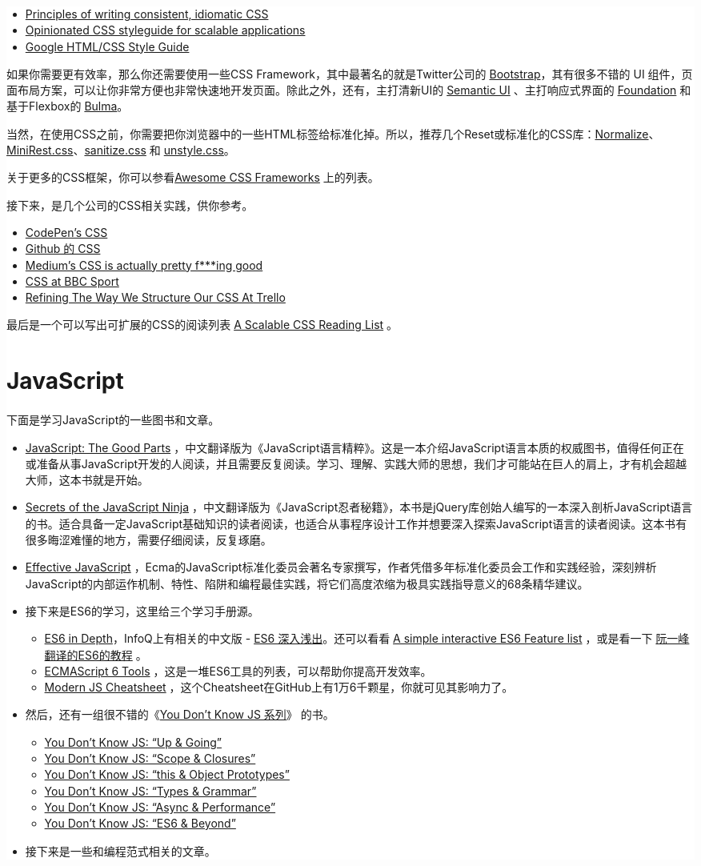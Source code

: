 - [Principles of writing consistent, idiomatic CSS](https://github.com/necolas/idiomatic-css)
- [Opinionated CSS styleguide for scalable applications](https://github.com/grvcoelho/css-styleguide)
- [Google HTML/CSS Style Guide](https://google.github.io/styleguide/htmlcssguide.html)

如果你需要更有效率，那么你还需要使用一些CSS Framework，其中最著名的就是Twitter公司的 [Bootstrap](http://getbootstrap.com/)，其有很多不错的 UI 组件，页面布局方案，可以让你非常方便也非常快速地开发页面。除此之外，还有，主打清新UI的 [Semantic UI](https://semantic-ui.com/) 、主打响应式界面的 [Foundation](http://foundation.zurb.com/) 和基于Flexbox的 [Bulma](http://bulma.io/)。

当然，在使用CSS之前，你需要把你浏览器中的一些HTML标签给标准化掉。所以，推荐几个Reset或标准化的CSS库：[Normalize](https://github.com/necolas/normalize.css)、[MiniRest.css](https://github.com/jgthms/minireset.css)、[sanitize.css](https://github.com/jonathantneal/sanitize.css/) 和 [unstyle.css](https://github.com/Martin-Pitt/css-unstyle)。

关于更多的CSS框架，你可以参看[Awesome CSS Frameworks](https://github.com/troxler/awesome-css-frameworks) 上的列表。

接下来，是几个公司的CSS相关实践，供你参考。

- [CodePen’s CSS](https://codepen.io/chriscoyier/post/codepens-css)
- [Github 的 CSS](http://markdotto.com/2014/07/23/githubs-css/)
- [Medium’s CSS is actually pretty f\*\*\*ing good](https://medium.com/@fat/mediums-css-is-actually-pretty-fucking-good-b8e2a6c78b06)
- [CSS at BBC Sport](https://medium.com/bbc-design-engineering/css-at-bbc-sport-part-1-bab546184e66)
- [Refining The Way We Structure Our CSS At Trello](https://blog.trello.com/refining-the-way-we-structure-our-css-at-trello)

最后是一个可以写出可扩展的CSS的阅读列表 [A Scalable CSS Reading List](https://github.com/davidtheclark/scalable-css-reading-list) 。

# JavaScript

下面是学习JavaScript的一些图书和文章。

- [JavaScript: The Good Parts](https://book.douban.com/subject/11874748/) ，中文翻译版为《JavaScript语言精粹》。这是一本介绍JavaScript语言本质的权威图书，值得任何正在或准备从事JavaScript开发的人阅读，并且需要反复阅读。学习、理解、实践大师的思想，我们才可能站在巨人的肩上，才有机会超越大师，这本书就是开始。
- [Secrets of the JavaScript Ninja](https://book.douban.com/subject/26638316/) ，中文翻译版为《JavaScript忍者秘籍》，本书是jQuery库创始人编写的一本深入剖析JavaScript语言的书。适合具备一定JavaScript基础知识的读者阅读，也适合从事程序设计工作并想要深入探索JavaScript语言的读者阅读。这本书有很多晦涩难懂的地方，需要仔细阅读，反复琢磨。
- [Effective JavaScript](https://book.douban.com/subject/25786138/) ，Ecma的JavaScript标准化委员会著名专家撰写，作者凭借多年标准化委员会工作和实践经验，深刻辨析JavaScript的内部运作机制、特性、陷阱和编程最佳实践，将它们高度浓缩为极具实践指导意义的68条精华建议。
- 接下来是ES6的学习，这里给三个学习手册源。
  
  - [ES6 in Depth](https://hacks.mozilla.org/category/es6-in-depth/)，InfoQ上有相关的中文版 - [ES6 深入浅出](http://www.infoq.com/cn/es6-in-depth/)。还可以看看 [A simple interactive ES6 Feature list](https://codetower.github.io/es6-features?utm_source=mybridge&utm_medium=email&utm_campaign=read_more) ，或是看一下 [阮一峰翻译的ES6的教程](http://es6.ruanyifeng.com) 。
  - [ECMAScript 6 Tools](https://github.com/addyosmani/es6-tools) ，这是一堆ES6工具的列表，可以帮助你提高开发效率。
  - [Modern JS Cheatsheet](https://mbeaudru.github.io/modern-js-cheatsheet/) ，这个Cheatsheet在GitHub上有1万6千颗星，你就可见其影响力了。
- 然后，还有一组很不错的《[You Don’t Know JS 系列](https://github.com/getify/You-Dont-Know-JS)》 的书。
  
  - [You Don’t Know JS: “Up &amp; Going”](https://github.com/getify/You-Dont-Know-JS/blob/master/up%20&%20going/README.md#you-dont-know-js-up--going)
  - [You Don’t Know JS: “Scope &amp; Closures”](https://github.com/getify/You-Dont-Know-JS/blob/master/scope%20&%20closures/README.md#you-dont-know-js-scope--closures)
  - [You Don’t Know JS: “this &amp; Object Prototypes”](https://github.com/getify/You-Dont-Know-JS/blob/master/this%20&%20object%20prototypes/README.md#you-dont-know-js-this--object-prototypes)
  - [You Don’t Know JS: “Types &amp; Grammar”](https://github.com/getify/You-Dont-Know-JS/blob/master/types%20&%20grammar/README.md#you-dont-know-js-types--grammar)
  - [You Don’t Know JS: “Async &amp; Performance”](https://github.com/getify/You-Dont-Know-JS/blob/master/async%20&%20performance/README.md#you-dont-know-js-async--performance)
  - [You Don’t Know JS: “ES6 &amp; Beyond”](https://github.com/getify/You-Dont-Know-JS/blob/master/es6%20&%20beyond/README.md#you-dont-know-js-es6--beyond)
- 接下来是一些和编程范式相关的文章。
  